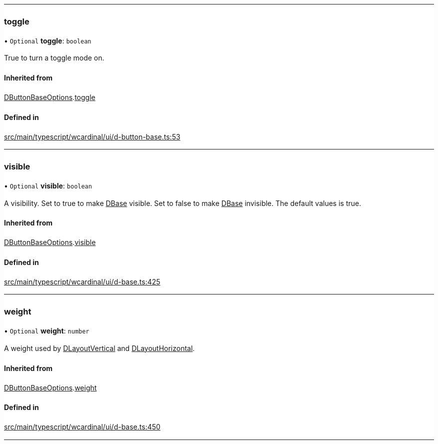 ___

### toggle

• `Optional` **toggle**: `boolean`

True to turn a toggle mode on.

#### Inherited from

[DButtonBaseOptions](DButtonBaseOptions.md).[toggle](DButtonBaseOptions.md#toggle)

#### Defined in

[src/main/typescript/wcardinal/ui/d-button-base.ts:53](https://github.com/winter-cardinal/winter-cardinal-ui/blob/v0.227.0/src/main/typescript/wcardinal/ui/d-button-base.ts#L53)

___

### visible

• `Optional` **visible**: `boolean`

A visibility.
Set to true to make [DBase](../classes/DBase.md) visible.
Set to false to make [DBase](../classes/DBase.md) invisible.
The default values is true.

#### Inherited from

[DButtonBaseOptions](DButtonBaseOptions.md).[visible](DButtonBaseOptions.md#visible)

#### Defined in

[src/main/typescript/wcardinal/ui/d-base.ts:425](https://github.com/winter-cardinal/winter-cardinal-ui/blob/v0.227.0/src/main/typescript/wcardinal/ui/d-base.ts#L425)

___

### weight

• `Optional` **weight**: `number`

A weight used by [DLayoutVertical](../classes/DLayoutVertical.md) and [DLayoutHorizontal](../classes/DLayoutHorizontal.md).

#### Inherited from

[DButtonBaseOptions](DButtonBaseOptions.md).[weight](DButtonBaseOptions.md#weight)

#### Defined in

[src/main/typescript/wcardinal/ui/d-base.ts:450](https://github.com/winter-cardinal/winter-cardinal-ui/blob/v0.227.0/src/main/typescript/wcardinal/ui/d-base.ts#L450)

___

